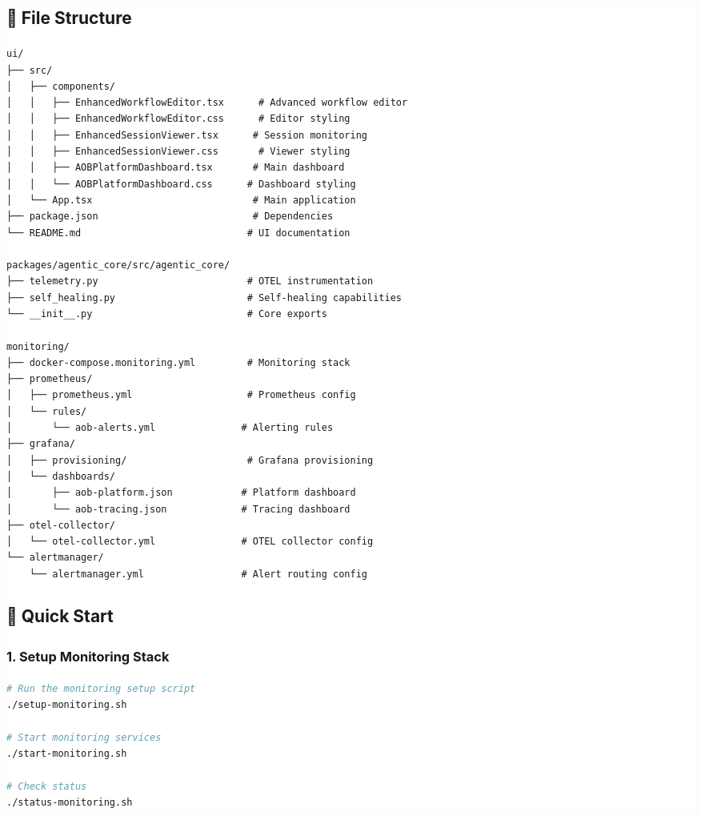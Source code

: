 ## 📁 **File Structure**

```
ui/
├── src/
│   ├── components/
│   │   ├── EnhancedWorkflowEditor.tsx      # Advanced workflow editor
│   │   ├── EnhancedWorkflowEditor.css      # Editor styling
│   │   ├── EnhancedSessionViewer.tsx      # Session monitoring
│   │   ├── EnhancedSessionViewer.css       # Viewer styling
│   │   ├── AOBPlatformDashboard.tsx       # Main dashboard
│   │   └── AOBPlatformDashboard.css      # Dashboard styling
│   └── App.tsx                            # Main application
├── package.json                           # Dependencies
└── README.md                             # UI documentation

packages/agentic_core/src/agentic_core/
├── telemetry.py                          # OTEL instrumentation
├── self_healing.py                       # Self-healing capabilities
└── __init__.py                           # Core exports

monitoring/
├── docker-compose.monitoring.yml         # Monitoring stack
├── prometheus/
│   ├── prometheus.yml                    # Prometheus config
│   └── rules/
│       └── aob-alerts.yml               # Alerting rules
├── grafana/
│   ├── provisioning/                     # Grafana provisioning
│   └── dashboards/
│       ├── aob-platform.json            # Platform dashboard
│       └── aob-tracing.json             # Tracing dashboard
├── otel-collector/
│   └── otel-collector.yml               # OTEL collector config
└── alertmanager/
    └── alertmanager.yml                 # Alert routing config
```

## 🚀 **Quick Start**

### **1. Setup Monitoring Stack**
```bash
# Run the monitoring setup script
./setup-monitoring.sh

# Start monitoring services
./start-monitoring.sh

# Check status
./status-monitoring.sh
```
